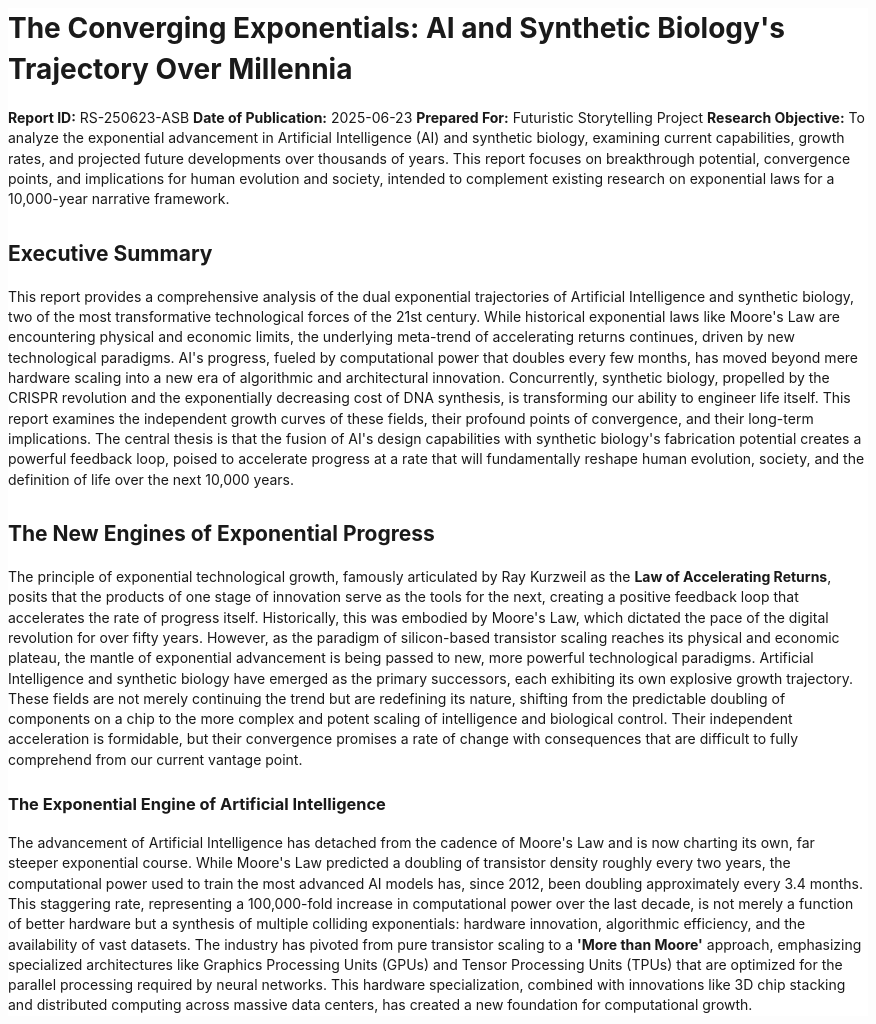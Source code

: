 # The Converging Exponentials: AI and Synthetic Biology's Trajectory Over Millennia

**Report ID:** RS-250623-ASB
**Date of Publication:** 2025-06-23
**Prepared For:** Futuristic Storytelling Project
**Research Objective:** To analyze the exponential advancement in Artificial Intelligence (AI) and synthetic biology, examining current capabilities, growth rates, and projected future developments over thousands of years. This report focuses on breakthrough potential, convergence points, and implications for human evolution and society, intended to complement existing research on exponential laws for a 10,000-year narrative framework.

## Executive Summary

This report provides a comprehensive analysis of the dual exponential trajectories of Artificial Intelligence and synthetic biology, two of the most transformative technological forces of the 21st century. While historical exponential laws like Moore's Law are encountering physical and economic limits, the underlying meta-trend of accelerating returns continues, driven by new technological paradigms. AI's progress, fueled by computational power that doubles every few months, has moved beyond mere hardware scaling into a new era of algorithmic and architectural innovation. Concurrently, synthetic biology, propelled by the CRISPR revolution and the exponentially decreasing cost of DNA synthesis, is transforming our ability to engineer life itself. This report examines the independent growth curves of these fields, their profound points of convergence, and their long-term implications. The central thesis is that the fusion of AI's design capabilities with synthetic biology's fabrication potential creates a powerful feedback loop, poised to accelerate progress at a rate that will fundamentally reshape human evolution, society, and the definition of life over the next 10,000 years.

## The New Engines of Exponential Progress

The principle of exponential technological growth, famously articulated by Ray Kurzweil as the **Law of Accelerating Returns**, posits that the products of one stage of innovation serve as the tools for the next, creating a positive feedback loop that accelerates the rate of progress itself. Historically, this was embodied by Moore's Law, which dictated the pace of the digital revolution for over fifty years. However, as the paradigm of silicon-based transistor scaling reaches its physical and economic plateau, the mantle of exponential advancement is being passed to new, more powerful technological paradigms. Artificial Intelligence and synthetic biology have emerged as the primary successors, each exhibiting its own explosive growth trajectory. These fields are not merely continuing the trend but are redefining its nature, shifting from the predictable doubling of components on a chip to the more complex and potent scaling of intelligence and biological control. Their independent acceleration is formidable, but their convergence promises a rate of change with consequences that are difficult to fully comprehend from our current vantage point.

### The Exponential Engine of Artificial Intelligence

The advancement of Artificial Intelligence has detached from the cadence of Moore's Law and is now charting its own, far steeper exponential course. While Moore's Law predicted a doubling of transistor density roughly every two years, the computational power used to train the most advanced AI models has, since 2012, been doubling approximately every 3.4 months. This staggering rate, representing a 100,000-fold increase in computational power over the last decade, is not merely a function of better hardware but a synthesis of multiple colliding exponentials: hardware innovation, algorithmic efficiency, and the availability of vast datasets. The industry has pivoted from pure transistor scaling to a **'More than Moore'** approach, emphasizing specialized architectures like Graphics Processing Units (GPUs) and Tensor Processing Units (TPUs) that are optimized for the parallel processing required by neural networks. This hardware specialization, combined with innovations like 3D chip stacking and distributed computing across massive data centers, has created a new foundation for computational growth.
